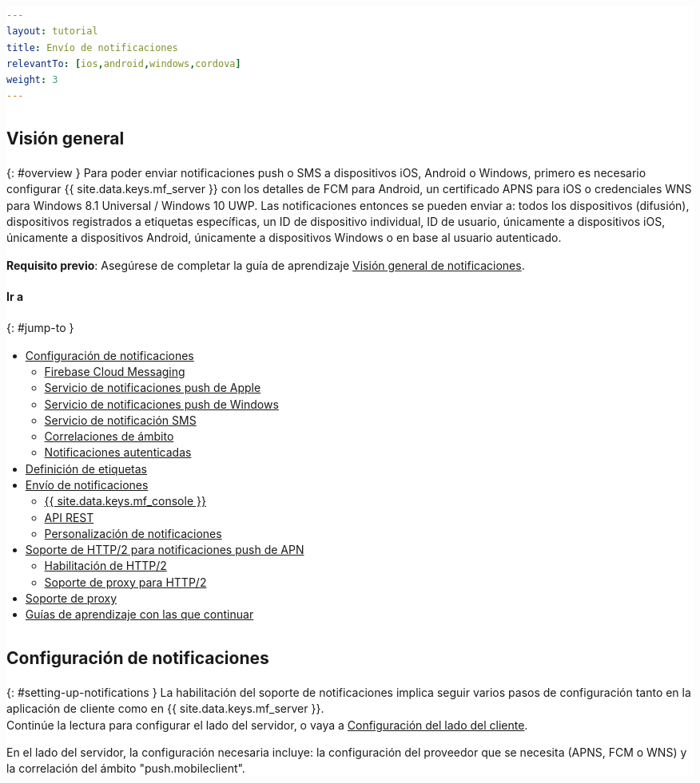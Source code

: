 ```yaml
---
layout: tutorial
title: Envío de notificaciones
relevantTo: [ios,android,windows,cordova]
weight: 3
---
```


## Visión general
{: #overview }
Para poder enviar notificaciones push o SMS a dispositivos iOS, Android o Windows, primero es necesario configurar {{ site.data.keys.mf_server }} con los detalles de FCM para Android, un certificado APNS para iOS o credenciales WNS para Windows 8.1 Universal / Windows 10 UWP.
Las notificaciones entonces se pueden enviar a: todos los dispositivos (difusión), dispositivos registrados a etiquetas específicas, un ID de dispositivo individual, ID de usuario, únicamente a dispositivos iOS, únicamente a dispositivos Android, únicamente a dispositivos Windows o en base al usuario autenticado.

**Requisito previo**: Asegúrese de completar la guía de aprendizaje [Visión general de notificaciones](../).

#### Ir a
{: #jump-to }
* [Configuración de notificaciones](#setting-up-notifications)
    * [Firebase Cloud Messaging](#firebase-cloud-messaging)
    * [Servicio de notificaciones push de Apple](#apple-push-notifications-service)
    * [Servicio de notificaciones push de Windows](#windows-push-notifications-service)
    * [Servicio de notificación SMS](#sms-notification-service)
    * [Correlaciones de ámbito](#scope-mapping)
    * [Notificaciones autenticadas](#authenticated-notifications)
* [Definición de etiquetas](#defining-tags)
* [Envío de notificaciones](#sending-notifications)    
    * [{{ site.data.keys.mf_console }}](#mobilefirst-operations-console)
    * [API REST](#rest-apis)
    * [Personalización de notificaciones](#customizing-notifications)
* [Soporte de HTTP/2 para notificaciones push de APN](#http2-support-for-apns-push-notifications)
    * [Habilitación de HTTP/2](#enabling-http2)
    * [Soporte de proxy para HTTP/2](#proxy-support-for-http2)
* [Soporte de proxy](#proxy-support)
* [Guías de aprendizaje con las que continuar](#tutorials-to-follow-next)

## Configuración de notificaciones
{: #setting-up-notifications }
La habilitación del soporte de notificaciones implica seguir varios pasos de configuración tanto en la aplicación de cliente como en {{ site.data.keys.mf_server }}.  
Continúe la lectura para configurar el lado del servidor, o vaya a [Configuración del lado del cliente](#tutorials-to-follow-next).

En el lado del servidor, la configuración necesaria incluye: la configuración del proveedor que se necesita (APNS, FCM o WNS) y la correlación del ámbito "push.mobileclient".
